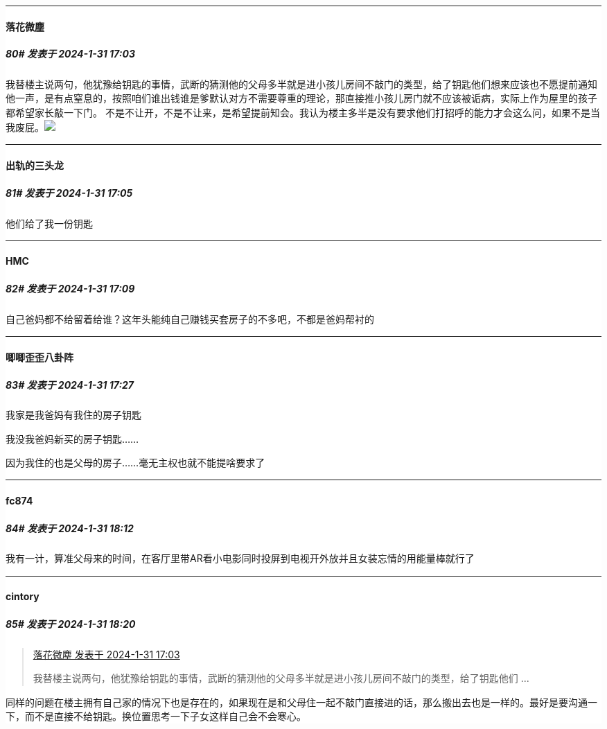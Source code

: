 *****

####  落花微塵  
##### 80#       发表于 2024-1-31 17:03

我替楼主说两句，他犹豫给钥匙的事情，武断的猜测他的父母多半就是进小孩儿房间不敲门的类型，给了钥匙他们想来应该也不愿提前通知他一声，是有点窒息的，按照咱们谁出钱谁是爹默认对方不需要尊重的理论，那直接推小孩儿房门就不应该被诟病，实际上作为屋里的孩子都希望家长敲一下门。
不是不让开，不是不让来，是希望提前知会。我认为楼主多半是没有要求他们打招呼的能力才会这么问，如果不是当我废屁。<img src="https://static.saraba1st.com/image/smiley/face2017/025.png" referrerpolicy="no-referrer">


*****

####  出轨的三头龙  
##### 81#       发表于 2024-1-31 17:05

他们给了我一份钥匙

*****

####  HMC  
##### 82#       发表于 2024-1-31 17:09

自己爸妈都不给留着给谁？这年头能纯自己赚钱买套房子的不多吧，不都是爸妈帮衬的


*****

####  唧唧歪歪八卦阵  
##### 83#       发表于 2024-1-31 17:27

我家是我爸妈有我住的房子钥匙

我没我爸妈新买的房子钥匙……

因为我住的也是父母的房子……毫无主权也就不能提啥要求了


*****

####  fc874  
##### 84#       发表于 2024-1-31 18:12

我有一计，算准父母来的时间，在客厅里带AR看小电影同时投屏到电视开外放并且女装忘情的用能量棒就行了


*****

####  cintory  
##### 85#       发表于 2024-1-31 18:20

<blockquote><a href="httphttps://bbs.saraba1st.com/2b/forum.php?mod=redirect&amp;goto=findpost&amp;pid=63842334&amp;ptid=2168744" target="_blank">落花微塵 发表于 2024-1-31 17:03</a>

我替楼主说两句，他犹豫给钥匙的事情，武断的猜测他的父母多半就是进小孩儿房间不敲门的类型，给了钥匙他们 ...</blockquote>
同样的问题在楼主拥有自己家的情况下也是存在的，如果现在是和父母住一起不敲门直接进的话，那么搬出去也是一样的。最好是要沟通一下，而不是直接不给钥匙。换位置思考一下子女这样自己会不会寒心。
